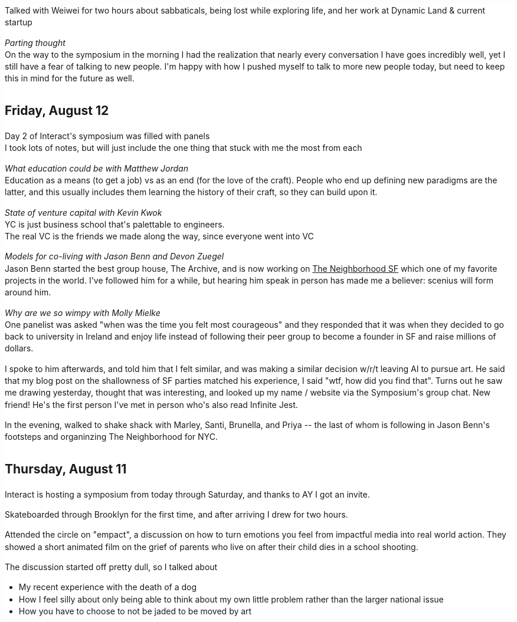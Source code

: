 Talked with Weiwei for two hours about sabbaticals, being lost while exploring life, and her work at Dynamic Land & current startup

*Parting thought* \
On the way to the symposium in the morning I had the realization that nearly every conversation I have goes incredibly well, yet I still have a fear of talking to new people. I'm happy with how I pushed myself to talk to more new people today, but need to keep this in mind for the future as well.

## Friday, August 12
Day 2 of Interact's symposium was filled with panels \
I took lots of notes, but will just include the one thing that stuck with me the most from each

*What education could be with Matthew Jordan* \
Education as a means (to get a job) vs as an end (for the love of the craft). People who end up defining new paradigms are the latter, and this usually includes them learning the history of their craft, so they can build upon it.

*State of venture capital with Kevin Kwok* \
YC is just business school that's palettable to engineers. \
The real VC is the friends we made along the way, since everyone went into VC

*Models for co-living with Jason Benn and Devon Zuegel* \
Jason Benn started the best group house, The Archive, and is now working on [The Neighborhood SF](http://neighborhoodsf.com) which one of my favorite projects in the world. I've followed him for a while, but hearing him speak in person has made me a believer: scenius will form around him.

*Why are we so wimpy with Molly Mielke* \
One panelist was asked "when was the time you felt most courageous" and they responded that it was when they decided to go back to university in Ireland and enjoy life instead of following their peer group to become a founder in SF and raise millions of dollars.

I spoke to him afterwards, and told him that I felt similar, and was making a similar decision w/r/t leaving AI to pursue art. He said that my blog post on the shallowness of SF parties matched his experience, I said "wtf, how did you find that". Turns out he saw me drawing yesterday, thought that was interesting, and looked up my name / website via the Symposium's group chat. New friend! He's the first person I've met in person who's also read Infinite Jest.

In the evening, walked to shake shack with Marley, Santi, Brunella, and Priya -- the last of whom is following in Jason Benn's footsteps and organinzing The Neighborhood for NYC.

## Thursday, August 11
Interact is hosting a symposium from today through Saturday, and thanks to AY I got an invite.

Skateboarded through Brooklyn for the first time, and after arriving I drew for two hours.

Attended the circle on "empact", a discussion on how to turn emotions you feel from impactful media into real world action. They showed a short animated film on the grief of parents who live on after their child dies in a school shooting.

The discussion started off pretty dull, so I talked about
- My recent experience with the death of a dog
- How I feel silly about only being able to think about my own little problem rather than the larger national issue
- How you have to choose to not be jaded to be moved by art
